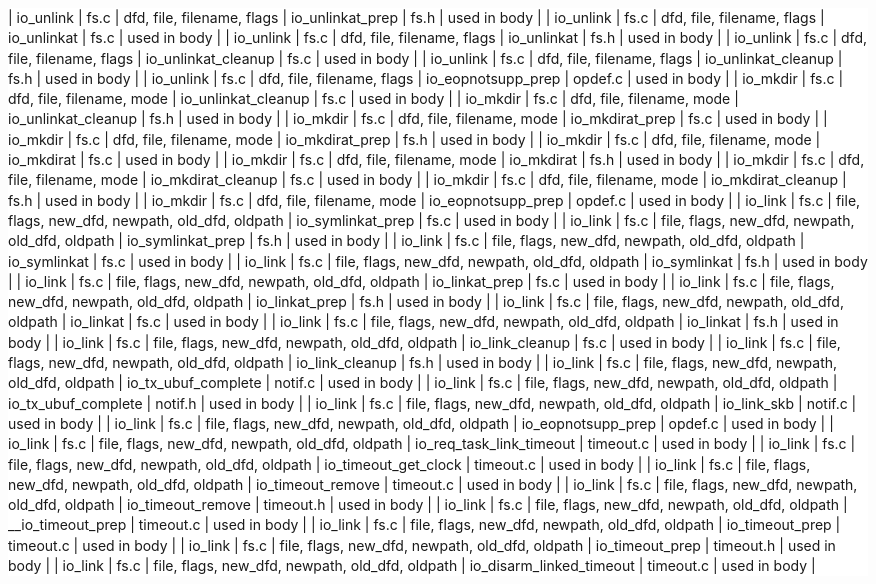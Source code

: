 | io_unlink | fs.c | dfd, file, filename, flags | io_unlinkat_prep | fs.h | used in body |
| io_unlink | fs.c | dfd, file, filename, flags | io_unlinkat | fs.c | used in body |
| io_unlink | fs.c | dfd, file, filename, flags | io_unlinkat | fs.h | used in body |
| io_unlink | fs.c | dfd, file, filename, flags | io_unlinkat_cleanup | fs.c | used in body |
| io_unlink | fs.c | dfd, file, filename, flags | io_unlinkat_cleanup | fs.h | used in body |
| io_unlink | fs.c | dfd, file, filename, flags | io_eopnotsupp_prep | opdef.c | used in body |
| io_mkdir | fs.c | dfd, file, filename, mode | io_unlinkat_cleanup | fs.c | used in body |
| io_mkdir | fs.c | dfd, file, filename, mode | io_unlinkat_cleanup | fs.h | used in body |
| io_mkdir | fs.c | dfd, file, filename, mode | io_mkdirat_prep | fs.c | used in body |
| io_mkdir | fs.c | dfd, file, filename, mode | io_mkdirat_prep | fs.h | used in body |
| io_mkdir | fs.c | dfd, file, filename, mode | io_mkdirat | fs.c | used in body |
| io_mkdir | fs.c | dfd, file, filename, mode | io_mkdirat | fs.h | used in body |
| io_mkdir | fs.c | dfd, file, filename, mode | io_mkdirat_cleanup | fs.c | used in body |
| io_mkdir | fs.c | dfd, file, filename, mode | io_mkdirat_cleanup | fs.h | used in body |
| io_mkdir | fs.c | dfd, file, filename, mode | io_eopnotsupp_prep | opdef.c | used in body |
| io_link | fs.c | file, flags, new_dfd, newpath, old_dfd, oldpath | io_symlinkat_prep | fs.c | used in body |
| io_link | fs.c | file, flags, new_dfd, newpath, old_dfd, oldpath | io_symlinkat_prep | fs.h | used in body |
| io_link | fs.c | file, flags, new_dfd, newpath, old_dfd, oldpath | io_symlinkat | fs.c | used in body |
| io_link | fs.c | file, flags, new_dfd, newpath, old_dfd, oldpath | io_symlinkat | fs.h | used in body |
| io_link | fs.c | file, flags, new_dfd, newpath, old_dfd, oldpath | io_linkat_prep | fs.c | used in body |
| io_link | fs.c | file, flags, new_dfd, newpath, old_dfd, oldpath | io_linkat_prep | fs.h | used in body |
| io_link | fs.c | file, flags, new_dfd, newpath, old_dfd, oldpath | io_linkat | fs.c | used in body |
| io_link | fs.c | file, flags, new_dfd, newpath, old_dfd, oldpath | io_linkat | fs.h | used in body |
| io_link | fs.c | file, flags, new_dfd, newpath, old_dfd, oldpath | io_link_cleanup | fs.c | used in body |
| io_link | fs.c | file, flags, new_dfd, newpath, old_dfd, oldpath | io_link_cleanup | fs.h | used in body |
| io_link | fs.c | file, flags, new_dfd, newpath, old_dfd, oldpath | io_tx_ubuf_complete | notif.c | used in body |
| io_link | fs.c | file, flags, new_dfd, newpath, old_dfd, oldpath | io_tx_ubuf_complete | notif.h | used in body |
| io_link | fs.c | file, flags, new_dfd, newpath, old_dfd, oldpath | io_link_skb | notif.c | used in body |
| io_link | fs.c | file, flags, new_dfd, newpath, old_dfd, oldpath | io_eopnotsupp_prep | opdef.c | used in body |
| io_link | fs.c | file, flags, new_dfd, newpath, old_dfd, oldpath | io_req_task_link_timeout | timeout.c | used in body |
| io_link | fs.c | file, flags, new_dfd, newpath, old_dfd, oldpath | io_timeout_get_clock | timeout.c | used in body |
| io_link | fs.c | file, flags, new_dfd, newpath, old_dfd, oldpath | io_timeout_remove | timeout.c | used in body |
| io_link | fs.c | file, flags, new_dfd, newpath, old_dfd, oldpath | io_timeout_remove | timeout.h | used in body |
| io_link | fs.c | file, flags, new_dfd, newpath, old_dfd, oldpath | __io_timeout_prep | timeout.c | used in body |
| io_link | fs.c | file, flags, new_dfd, newpath, old_dfd, oldpath | io_timeout_prep | timeout.c | used in body |
| io_link | fs.c | file, flags, new_dfd, newpath, old_dfd, oldpath | io_timeout_prep | timeout.h | used in body |
| io_link | fs.c | file, flags, new_dfd, newpath, old_dfd, oldpath | io_disarm_linked_timeout | timeout.c | used in body |